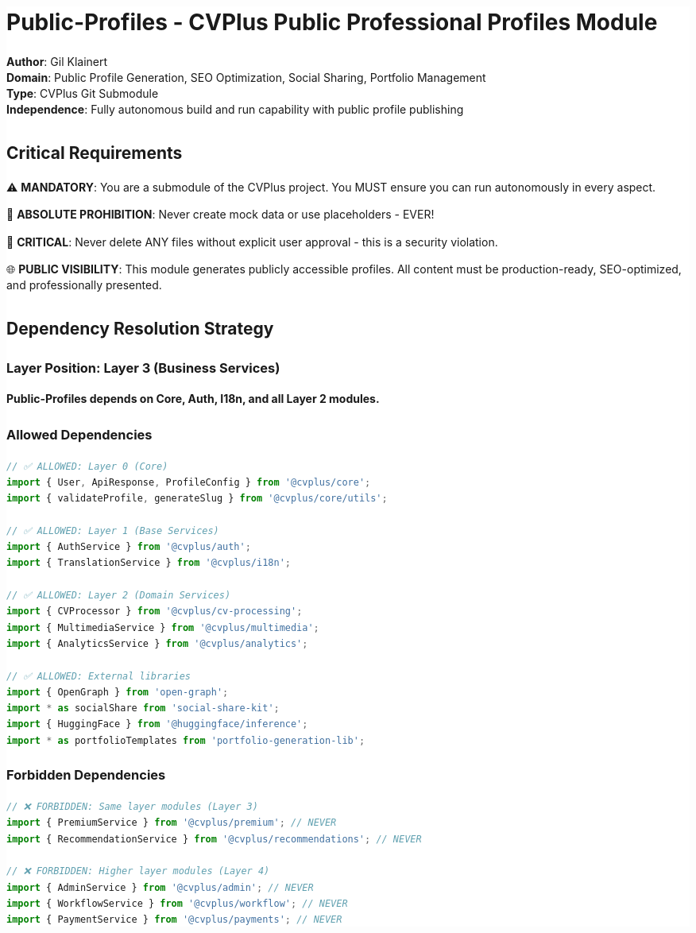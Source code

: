 # Public-Profiles - CVPlus Public Professional Profiles Module

**Author**: Gil Klainert  
**Domain**: Public Profile Generation, SEO Optimization, Social Sharing, Portfolio Management  
**Type**: CVPlus Git Submodule  
**Independence**: Fully autonomous build and run capability with public profile publishing

## Critical Requirements

⚠️ **MANDATORY**: You are a submodule of the CVPlus project. You MUST ensure you can run autonomously in every aspect.

🚫 **ABSOLUTE PROHIBITION**: Never create mock data or use placeholders - EVER!

🚨 **CRITICAL**: Never delete ANY files without explicit user approval - this is a security violation.

🌐 **PUBLIC VISIBILITY**: This module generates publicly accessible profiles. All content must be production-ready, SEO-optimized, and professionally presented.

## Dependency Resolution Strategy

### Layer Position: Layer 3 (Business Services)
**Public-Profiles depends on Core, Auth, I18n, and all Layer 2 modules.**

### Allowed Dependencies
```typescript
// ✅ ALLOWED: Layer 0 (Core)
import { User, ApiResponse, ProfileConfig } from '@cvplus/core';
import { validateProfile, generateSlug } from '@cvplus/core/utils';

// ✅ ALLOWED: Layer 1 (Base Services)
import { AuthService } from '@cvplus/auth';
import { TranslationService } from '@cvplus/i18n';

// ✅ ALLOWED: Layer 2 (Domain Services)
import { CVProcessor } from '@cvplus/cv-processing';
import { MultimediaService } from '@cvplus/multimedia';
import { AnalyticsService } from '@cvplus/analytics';

// ✅ ALLOWED: External libraries
import { OpenGraph } from 'open-graph';
import * as socialShare from 'social-share-kit';
import { HuggingFace } from '@huggingface/inference';
import * as portfolioTemplates from 'portfolio-generation-lib';
```

### Forbidden Dependencies  
```typescript
// ❌ FORBIDDEN: Same layer modules (Layer 3)
import { PremiumService } from '@cvplus/premium'; // NEVER
import { RecommendationService } from '@cvplus/recommendations'; // NEVER

// ❌ FORBIDDEN: Higher layer modules (Layer 4)
import { AdminService } from '@cvplus/admin'; // NEVER
import { WorkflowService } from '@cvplus/workflow'; // NEVER
import { PaymentService } from '@cvplus/payments'; // NEVER
```

